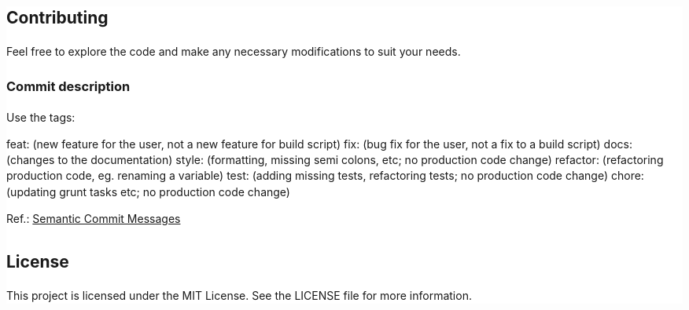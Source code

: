 ## Contributing

Feel free to explore the code and make any necessary modifications to suit your needs.

### Commit description

Use the tags:

feat: (new feature for the user, not a new feature for build script) fix: (bug fix for the user, not a fix to a build script) docs: (changes to the documentation) style: (formatting, missing semi colons, etc; no production code change) refactor: (refactoring production code, eg. renaming a variable) test: (adding missing tests, refactoring tests; no production code change) chore: (updating grunt tasks etc; no production code change)

Ref.: [Semantic Commit Messages](https://gist.github.com/joshbuchea/6f47e86d2510bce28f8e7f42ae84c716#file-semantic-commit-messages-md)

## License

This project is licensed under the MIT License. See the LICENSE file for more information.
